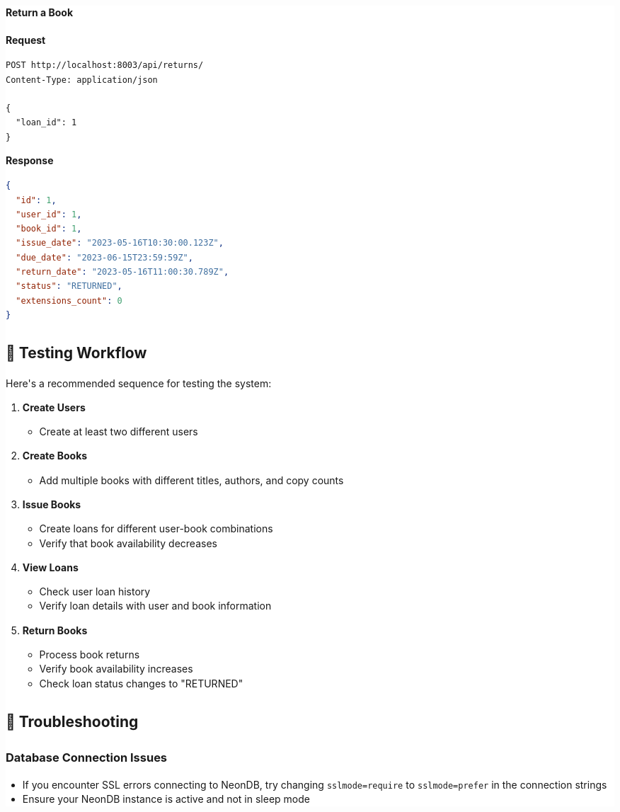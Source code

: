 #### Return a Book
**Request**
```http
POST http://localhost:8003/api/returns/
Content-Type: application/json

{
  "loan_id": 1
}
```

**Response**
```json
{
  "id": 1,
  "user_id": 1,
  "book_id": 1,
  "issue_date": "2023-05-16T10:30:00.123Z",
  "due_date": "2023-06-15T23:59:59Z",
  "return_date": "2023-05-16T11:00:30.789Z",
  "status": "RETURNED",
  "extensions_count": 0
}
```

## 🧪 Testing Workflow

Here's a recommended sequence for testing the system:

1. **Create Users**
   - Create at least two different users

2. **Create Books**
   - Add multiple books with different titles, authors, and copy counts

3. **Issue Books**
   - Create loans for different user-book combinations
   - Verify that book availability decreases

4. **View Loans**
   - Check user loan history
   - Verify loan details with user and book information

5. **Return Books**
   - Process book returns
   - Verify book availability increases
   - Check loan status changes to "RETURNED"

## 🚨 Troubleshooting

### Database Connection Issues
- If you encounter SSL errors connecting to NeonDB, try changing `sslmode=require` to `sslmode=prefer` in the connection strings
- Ensure your NeonDB instance is active and not in sleep mode
